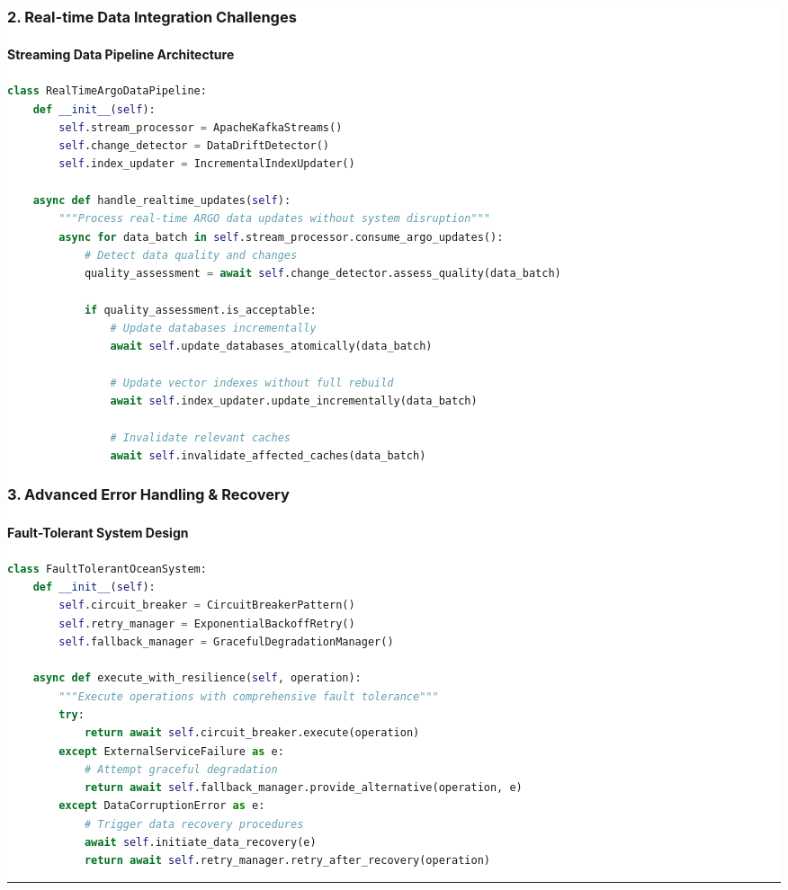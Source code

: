### 2. Real-time Data Integration Challenges

#### Streaming Data Pipeline Architecture
```python
class RealTimeArgoDataPipeline:
    def __init__(self):
        self.stream_processor = ApacheKafkaStreams()
        self.change_detector = DataDriftDetector()
        self.index_updater = IncrementalIndexUpdater()
        
    async def handle_realtime_updates(self):
        """Process real-time ARGO data updates without system disruption"""
        async for data_batch in self.stream_processor.consume_argo_updates():
            # Detect data quality and changes
            quality_assessment = await self.change_detector.assess_quality(data_batch)
            
            if quality_assessment.is_acceptable:
                # Update databases incrementally
                await self.update_databases_atomically(data_batch)
                
                # Update vector indexes without full rebuild
                await self.index_updater.update_incrementally(data_batch)
                
                # Invalidate relevant caches
                await self.invalidate_affected_caches(data_batch)
```

### 3. Advanced Error Handling & Recovery

#### Fault-Tolerant System Design
```python
class FaultTolerantOceanSystem:
    def __init__(self):
        self.circuit_breaker = CircuitBreakerPattern()
        self.retry_manager = ExponentialBackoffRetry() 
        self.fallback_manager = GracefulDegradationManager()
        
    async def execute_with_resilience(self, operation):
        """Execute operations with comprehensive fault tolerance"""
        try:
            return await self.circuit_breaker.execute(operation)
        except ExternalServiceFailure as e:
            # Attempt graceful degradation
            return await self.fallback_manager.provide_alternative(operation, e)
        except DataCorruptionError as e:
            # Trigger data recovery procedures
            await self.initiate_data_recovery(e)
            return await self.retry_manager.retry_after_recovery(operation)
```

---
